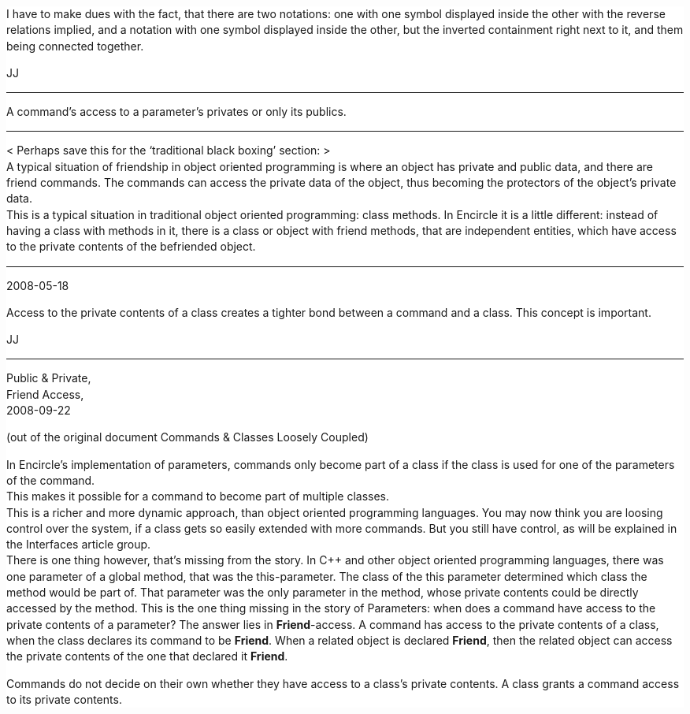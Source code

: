 I have to make dues with the fact, that there are two notations: one with one symbol displayed inside the other with the reverse relations implied, and a notation with one symbol displayed inside the other, but the inverted containment right next to it, and them being connected together.

JJ

-----

A command’s access to a parameter’s privates or only its publics.

-----

< Perhaps save this for the ‘traditional black boxing’ section: >  
A typical situation of friendship in object oriented programming is where an object has private and public data, and there are friend commands. The commands can access the private data of the object, thus becoming the protectors of the object’s private data.  
This is a typical situation in traditional object oriented programming: class methods. In Encircle it is a little different: instead of having a class with methods in it, there is a class or object with friend methods, that are independent entities, which have access to the private contents of the befriended object.

-----

2008-05-18

Access to the private contents of a class creates a tighter bond between a command and a class. This concept is important.

JJ

-----

Public & Private,  
Friend Access,  
2008-09-22

(out of the original document Commands & Classes Loosely Coupled)

In Encircle’s implementation of parameters, commands only become part of a class if the class is used for one of the parameters of the command.  
This makes it possible for a command to become part of multiple classes.  
This is a richer and more dynamic approach, than object oriented programming languages. You may now think you are loosing control over the system, if a class gets so easily extended with more commands. But you still have control, as will be explained in the Interfaces article group.  
There is one thing however, that’s missing from the story. In C++ and other object oriented programming languages, there was one parameter of a global method, that was the this-parameter. The class of the this parameter determined which class the method would be part of. That parameter was the only parameter in the method, whose private contents could be directly accessed by the method. This is the one thing missing in the story of Parameters: when does a command have access to the private contents of a parameter? The answer lies in __Friend__-access. A command has access to the private contents of a class, when the class declares its command to be __Friend__. When a related object is declared __Friend__, then the related object can access the private contents of the one that declared it __Friend__.

Commands do not decide on their own whether they have access to a class’s private contents. A class grants a command access to its private contents. 
